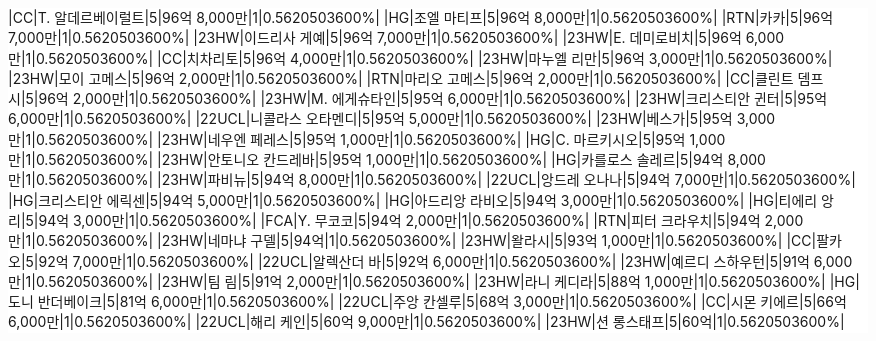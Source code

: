 |CC|T. 알데르베이럴트|5|96억 8,000만|1|0.5620503600%|
|HG|조엘 마티프|5|96억 8,000만|1|0.5620503600%|
|RTN|카카|5|96억 7,000만|1|0.5620503600%|
|23HW|이드리사 게예|5|96억 7,000만|1|0.5620503600%|
|23HW|E. 데미로비치|5|96억 6,000만|1|0.5620503600%|
|CC|치차리토|5|96억 4,000만|1|0.5620503600%|
|23HW|마누엘 리만|5|96억 3,000만|1|0.5620503600%|
|23HW|모이 고메스|5|96억 2,000만|1|0.5620503600%|
|RTN|마리오 고메스|5|96억 2,000만|1|0.5620503600%|
|CC|클린트 뎀프시|5|96억 2,000만|1|0.5620503600%|
|23HW|M. 에게슈타인|5|95억 6,000만|1|0.5620503600%|
|23HW|크리스티안 귄터|5|95억 6,000만|1|0.5620503600%|
|22UCL|니콜라스 오타멘디|5|95억 5,000만|1|0.5620503600%|
|23HW|베스가|5|95억 3,000만|1|0.5620503600%|
|23HW|네우엔 페레스|5|95억 1,000만|1|0.5620503600%|
|HG|C. 마르키시오|5|95억 1,000만|1|0.5620503600%|
|23HW|안토니오 칸드레바|5|95억 1,000만|1|0.5620503600%|
|HG|카를로스 솔레르|5|94억 8,000만|1|0.5620503600%|
|23HW|파비뉴|5|94억 8,000만|1|0.5620503600%|
|22UCL|앙드레 오나나|5|94억 7,000만|1|0.5620503600%|
|HG|크리스티안 에릭센|5|94억 5,000만|1|0.5620503600%|
|HG|아드리앙 라비오|5|94억 3,000만|1|0.5620503600%|
|HG|티에리 앙리|5|94억 3,000만|1|0.5620503600%|
|FCA|Y. 무코코|5|94억 2,000만|1|0.5620503600%|
|RTN|피터 크라우치|5|94억 2,000만|1|0.5620503600%|
|23HW|네마냐 구델|5|94억|1|0.5620503600%|
|23HW|왈라시|5|93억 1,000만|1|0.5620503600%|
|CC|팔카오|5|92억 7,000만|1|0.5620503600%|
|22UCL|알렉산더 바|5|92억 6,000만|1|0.5620503600%|
|23HW|예르디 스하우턴|5|91억 6,000만|1|0.5620503600%|
|23HW|팀 림|5|91억 2,000만|1|0.5620503600%|
|23HW|라니 케디라|5|88억 1,000만|1|0.5620503600%|
|HG|도니 반더베이크|5|81억 6,000만|1|0.5620503600%|
|22UCL|주앙 칸셀루|5|68억 3,000만|1|0.5620503600%|
|CC|시몬 키에르|5|66억 6,000만|1|0.5620503600%|
|22UCL|해리 케인|5|60억 9,000만|1|0.5620503600%|
|23HW|션 롱스태프|5|60억|1|0.5620503600%|